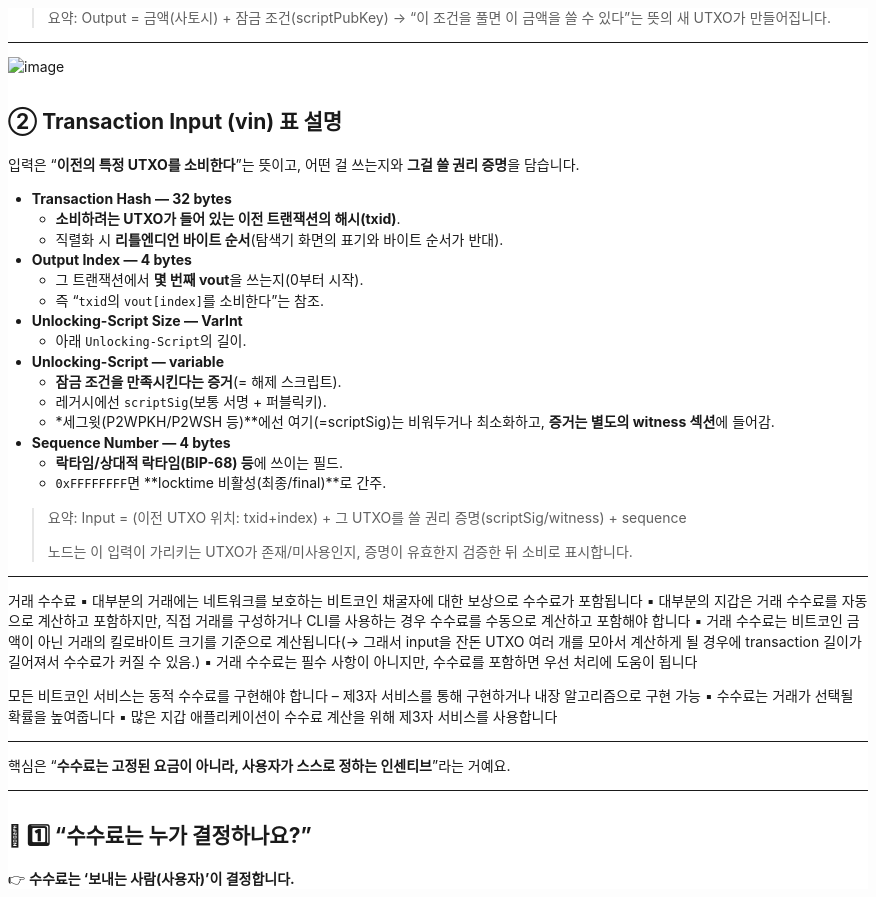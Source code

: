 
> 요약: Output = 금액(사토시) + 잠금 조건(scriptPubKey) → “이 조건을 풀면 이 금액을 쓸 수 있다”는 뜻의 새 UTXO가 만들어집니다.
> 

---

<img width="1561" height="901" alt="image" src="https://github.com/user-attachments/assets/1b8e0c18-8985-4749-ac07-1c40ac9d9b2d" />


## ② Transaction **Input** (vin) 표 설명

입력은 “**이전의 특정 UTXO를 소비한다**”는 뜻이고, 어떤 걸 쓰는지와 **그걸 쓸 권리 증명**을 담습니다.

- **Transaction Hash — 32 bytes**
    - **소비하려는 UTXO가 들어 있는 이전 트랜잭션의 해시(txid)**.
    - 직렬화 시 **리틀엔디언 바이트 순서**(탐색기 화면의 표기와 바이트 순서가 반대).
- **Output Index — 4 bytes**
    - 그 트랜잭션에서 **몇 번째 vout**을 쓰는지(0부터 시작).
    - 즉 “`txid`의 `vout[index]`를 소비한다”는 참조.
- **Unlocking-Script Size — VarInt**
    - 아래 `Unlocking-Script`의 길이.
- **Unlocking-Script — variable**
    - **잠금 조건을 만족시킨다는 증거**(= 해제 스크립트).
    - 레거시에선 `scriptSig`(보통 서명 + 퍼블릭키).
    - *세그윗(P2WPKH/P2WSH 등)**에선 여기(=scriptSig)는 비워두거나 최소화하고, **증거는 별도의 witness 섹션**에 들어감.
- **Sequence Number — 4 bytes**
    - **락타임/상대적 락타임(BIP-68) 등**에 쓰이는 필드.
    - `0xFFFFFFFF`면 **locktime 비활성(최종/final)**로 간주.

> 요약: Input = (이전 UTXO 위치: txid+index) + 그 UTXO를 쓸 권리 증명(scriptSig/witness) + sequence
> 
> 
> 노드는 이 입력이 가리키는 UTXO가 존재/미사용인지, 증명이 유효한지 검증한 뒤 소비로 표시합니다.
> 

---

거래 수수료 ▪ 대부분의 거래에는 네트워크를 보호하는 비트코인 채굴자에 대한 보상으로 수수료가 포함됩니다 ▪ 대부분의 지갑은 거래 수수료를 자동으로 계산하고 포함하지만, 직접 거래를 구성하거나 CLI를 사용하는 경우 수수료를 수동으로 계산하고 포함해야 합니다 ▪ 거래 수수료는 비트코인 금액이 아닌 거래의 킬로바이트 크기를 기준으로 계산됩니다(→ 그래서 input을 잔돈 UTXO 여러 개를 모아서 계산하게 될 경우에 transaction 길이가 길어져서 수수료가 커질 수 있음.) ▪ 거래 수수료는 필수 사항이 아니지만, 수수료를 포함하면 우선 처리에 도움이 됩니다

모든 비트코인 서비스는 동적 수수료를 구현해야 합니다 – 제3자 서비스를 통해 구현하거나 내장 알고리즘으로 구현 가능 ▪ 수수료는 거래가 선택될 확률을 높여줍니다 ▪ 많은 지갑 애플리케이션이 수수료 계산을 위해 제3자 서비스를 사용합니다

---

핵심은 “**수수료는 고정된 요금이 아니라, 사용자가 스스로 정하는 인센티브**”라는 거예요.

---

## 🧩 1️⃣ “수수료는 누가 결정하나요?”

👉 **수수료는 ‘보내는 사람(사용자)’이 결정합니다.**
